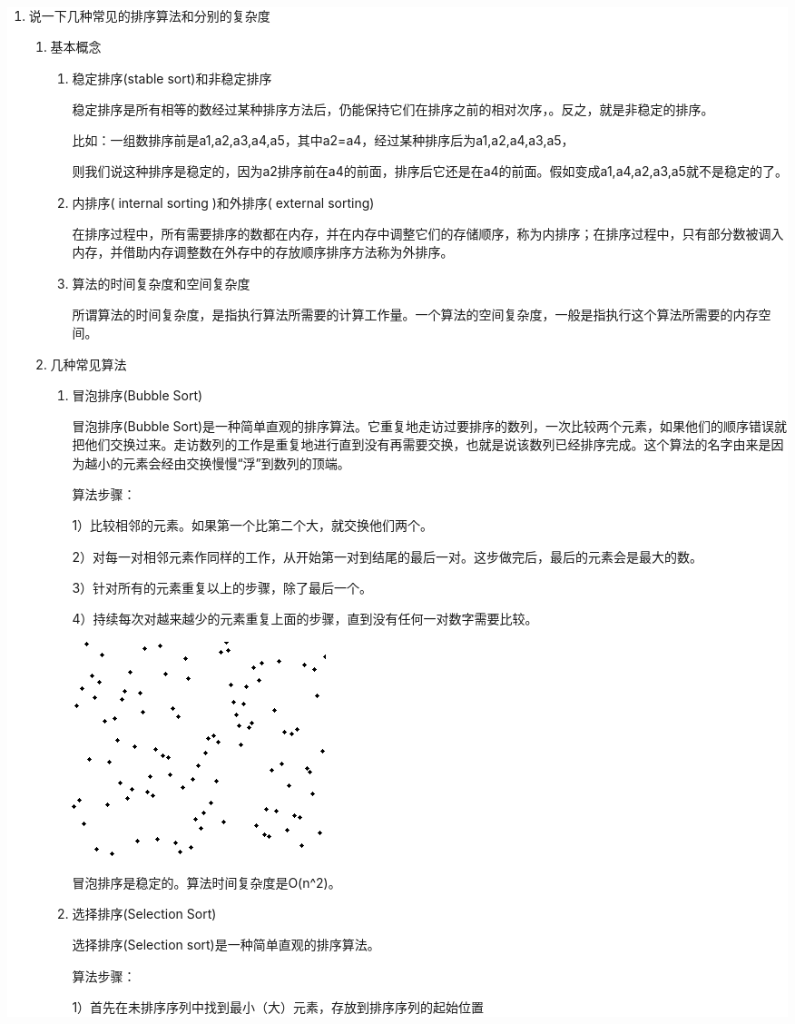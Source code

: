 1. 说一下几种常见的排序算法和分别的复杂度

    1. 基本概念 
        1. 稳定排序(stable sort)和非稳定排序 

            稳定排序是所有相等的数经过某种排序方法后，仍能保持它们在排序之前的相对次序，。反之，就是非稳定的排序。 

            比如：一组数排序前是a1,a2,a3,a4,a5，其中a2=a4，经过某种排序后为a1,a2,a4,a3,a5， 

            则我们说这种排序是稳定的，因为a2排序前在a4的前面，排序后它还是在a4的前面。假如变成a1,a4,a2,a3,a5就不是稳定的了。 

        2. 内排序( internal sorting )和外排序( external sorting) 

            在排序过程中，所有需要排序的数都在内存，并在内存中调整它们的存储顺序，称为内排序；在排序过程中，只有部分数被调入内存，并借助内存调整数在外存中的存放顺序排序方法称为外排序。 

        3. 算法的时间复杂度和空间复杂度 

            所谓算法的时间复杂度，是指执行算法所需要的计算工作量。一个算法的空间复杂度，一般是指执行这个算法所需要的内存空间。 


    2. 几种常见算法 

        1. 冒泡排序(Bubble Sort) 

            冒泡排序(Bubble Sort)是一种简单直观的排序算法。它重复地走访过要排序的数列，一次比较两个元素，如果他们的顺序错误就把他们交换过来。走访数列的工作是重复地进行直到没有再需要交换，也就是说该数列已经排序完成。这个算法的名字由来是因为越小的元素会经由交换慢慢“浮”到数列的顶端。

            算法步骤：

            1）比较相邻的元素。如果第一个比第二个大，就交换他们两个。

            2）对每一对相邻元素作同样的工作，从开始第一对到结尾的最后一对。这步做完后，最后的元素会是最大的数。

            3）针对所有的元素重复以上的步骤，除了最后一个。

            4）持续每次对越来越少的元素重复上面的步骤，直到没有任何一对数字需要比较。

            ![](ali/ali-algorithm-bubble-sort.jpg)

            冒泡排序是稳定的。算法时间复杂度是O(n^2)。 

        2. 选择排序(Selection Sort) 
           
            选择排序(Selection sort)是一种简单直观的排序算法。

            算法步骤：

            1）首先在未排序序列中找到最小（大）元素，存放到排序序列的起始位置
